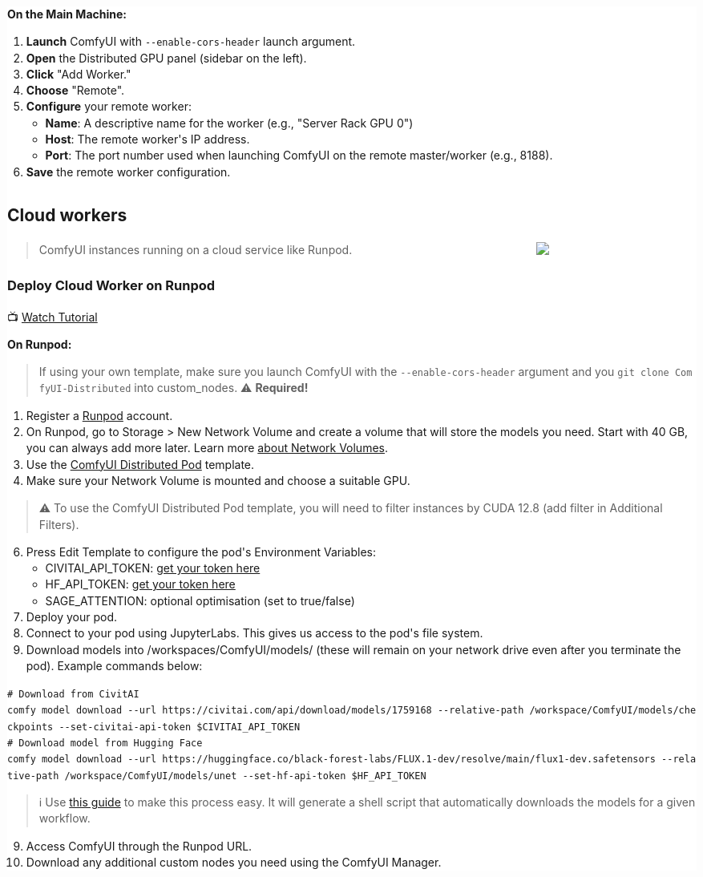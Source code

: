 **On the Main Machine:**
1. **Launch** ComfyUI with `--enable-cors-header` launch argument.
2. **Open** the Distributed GPU panel (sidebar on the left).
3. **Click** "Add Worker."
4. **Choose** "Remote".
5. **Configure** your remote worker:
   - **Name**: A descriptive name for the worker (e.g., "Server Rack GPU 0")
   - **Host**: The remote worker's IP address.
   - **Port**: The port number used when launching ComfyUI on the remote master/worker (e.g., 8188).
6. **Save** the remote worker configuration.
  
## Cloud workers

<img align="right" width="200"  src="https://github.com/user-attachments/assets/a053f3ae-22f0-4e1c-8f2e-f26a1f660adf" />

> ComfyUI instances running on a cloud service like Runpod. 

### Deploy Cloud Worker on Runpod

📺 [Watch Tutorial](https://www.youtube.com/watch?v=wxKKWMQhYTk)

**On Runpod:**
> If using your own template, make sure you launch ComfyUI with the `--enable-cors-header` argument and you `git clone ComfyUI-Distributed` into custom_nodes. ⚠️ **Required!**

1. Register a [Runpod](https://get.runpod.io/0bw29uf3ug0p) account.
2. On Runpod, go to Storage > New Network Volume and create a volume that will store the models you need. Start with 40 GB, you can always add more later. Learn more [about Network Volumes](https://docs.runpod.io/pods/storage/create-network-volumes).
3. Use the [ComfyUI Distributed Pod](https://console.runpod.io/deploy?template=m21ynvo8yo&ref=0bw29uf3ug0p) template.
4. Make sure your Network Volume is mounted and choose a suitable GPU.
> ⚠️ To use the ComfyUI Distributed Pod template, you will need to filter instances by CUDA 12.8 (add filter in Additional Filters).
6. Press Edit Template to configure the pod's Environment Variables:
	- CIVITAI_API_TOKEN: [get your token here](https://civitai.com/user/account)
	- HF_API_TOKEN: [get your token here](https://huggingface.co/settings/tokens)
	- SAGE_ATTENTION: optional optimisation (set to true/false)
5. Deploy your pod.
6. Connect to your pod using JupyterLabs. This gives us access to the pod's file system.
7. Download models into /workspaces/ComfyUI/models/ (these will remain on your network drive even after you terminate the pod). Example commands below:
```
# Download from CivitAI
comfy model download --url https://civitai.com/api/download/models/1759168 --relative-path /workspace/ComfyUI/models/checkpoints --set-civitai-api-token $CIVITAI_API_TOKEN
# Download model from Hugging Face
comfy model download --url https://huggingface.co/black-forest-labs/FLUX.1-dev/resolve/main/flux1-dev.safetensors --relative-path /workspace/ComfyUI/models/unet --set-hf-api-token $HF_API_TOKEN
```
> ℹ️ Use [this guide](model-download-script.md) to make this process easy. It will generate a shell script that automatically downloads the models for a given workflow.
9. Access ComfyUI through the Runpod URL.
10. Download any additional custom nodes you need using the ComfyUI Manager.
